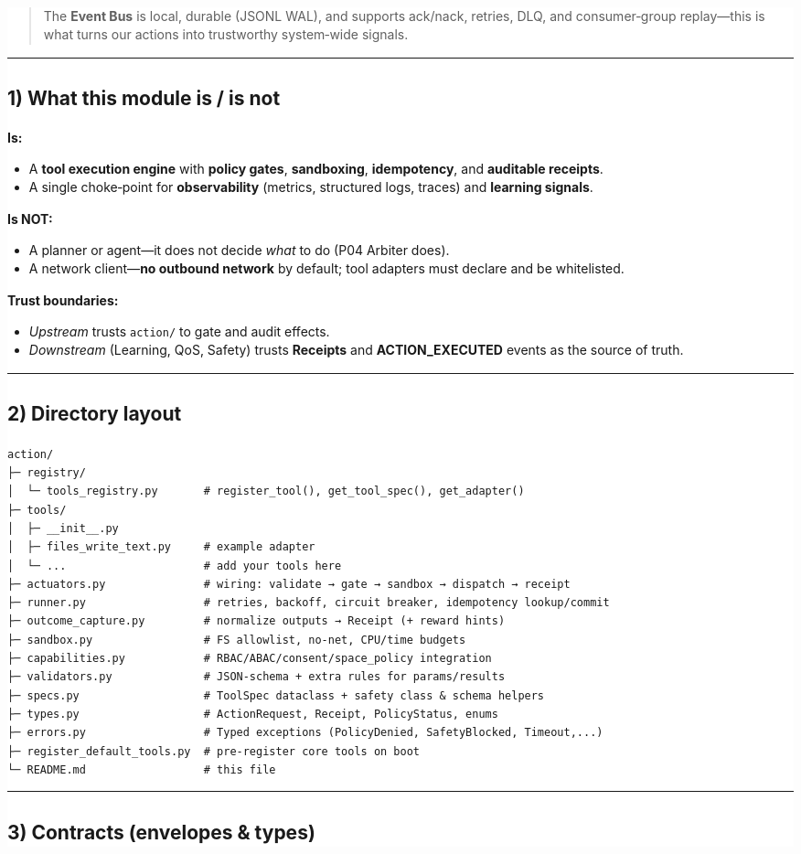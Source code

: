 > The **Event Bus** is local, durable (JSONL WAL), and supports ack/nack, retries, DLQ, and consumer‑group replay—this is what turns our actions into trustworthy system‑wide signals.&#x20;

---

## 1) What this module **is** / **is not**

**Is:**

* A **tool execution engine** with **policy gates**, **sandboxing**, **idempotency**, and **auditable receipts**.
* A single choke‑point for **observability** (metrics, structured logs, traces) and **learning signals**.

**Is NOT:**

* A planner or agent—it does not decide *what* to do (P04 Arbiter does).
* A network client—**no outbound network** by default; tool adapters must declare and be whitelisted.

**Trust boundaries:**

* *Upstream* trusts `action/` to gate and audit effects.
* *Downstream* (Learning, QoS, Safety) trusts **Receipts** and **ACTION\_EXECUTED** events as the source of truth.

---

## 2) Directory layout

```
action/
├─ registry/
│  └─ tools_registry.py       # register_tool(), get_tool_spec(), get_adapter()
├─ tools/
│  ├─ __init__.py
│  ├─ files_write_text.py     # example adapter
│  └─ ...                     # add your tools here
├─ actuators.py               # wiring: validate → gate → sandbox → dispatch → receipt
├─ runner.py                  # retries, backoff, circuit breaker, idempotency lookup/commit
├─ outcome_capture.py         # normalize outputs → Receipt (+ reward hints)
├─ sandbox.py                 # FS allowlist, no‑net, CPU/time budgets
├─ capabilities.py            # RBAC/ABAC/consent/space_policy integration
├─ validators.py              # JSON‑schema + extra rules for params/results
├─ specs.py                   # ToolSpec dataclass + safety class & schema helpers
├─ types.py                   # ActionRequest, Receipt, PolicyStatus, enums
├─ errors.py                  # Typed exceptions (PolicyDenied, SafetyBlocked, Timeout,...)
├─ register_default_tools.py  # pre‑register core tools on boot
└─ README.md                  # this file
```

---

## 3) Contracts (envelopes & types)
